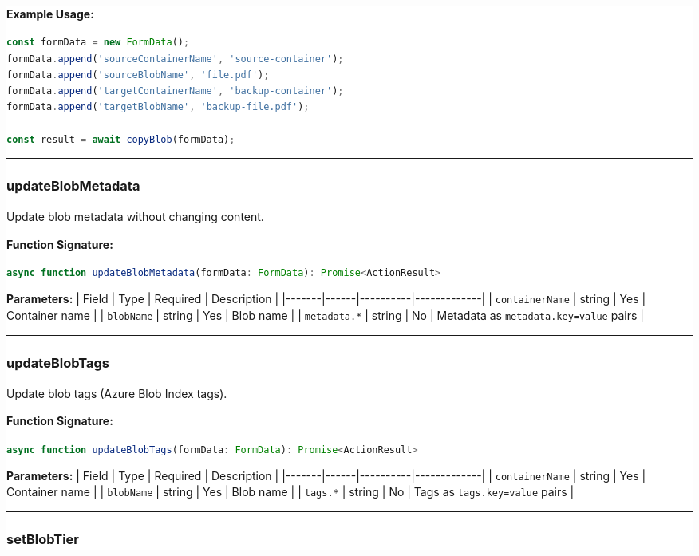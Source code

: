 **Example Usage:**
```typescript
const formData = new FormData();
formData.append('sourceContainerName', 'source-container');
formData.append('sourceBlobName', 'file.pdf');
formData.append('targetContainerName', 'backup-container');
formData.append('targetBlobName', 'backup-file.pdf');

const result = await copyBlob(formData);
```

---

### updateBlobMetadata

Update blob metadata without changing content.

**Function Signature:**
```typescript
async function updateBlobMetadata(formData: FormData): Promise<ActionResult>
```

**Parameters:**
| Field | Type | Required | Description |
|-------|------|----------|-------------|
| `containerName` | string | Yes | Container name |
| `blobName` | string | Yes | Blob name |
| `metadata.*` | string | No | Metadata as `metadata.key=value` pairs |

---

### updateBlobTags

Update blob tags (Azure Blob Index tags).

**Function Signature:**
```typescript
async function updateBlobTags(formData: FormData): Promise<ActionResult>
```

**Parameters:**
| Field | Type | Required | Description |
|-------|------|----------|-------------|
| `containerName` | string | Yes | Container name |
| `blobName` | string | Yes | Blob name |
| `tags.*` | string | No | Tags as `tags.key=value` pairs |

---

### setBlobTier
